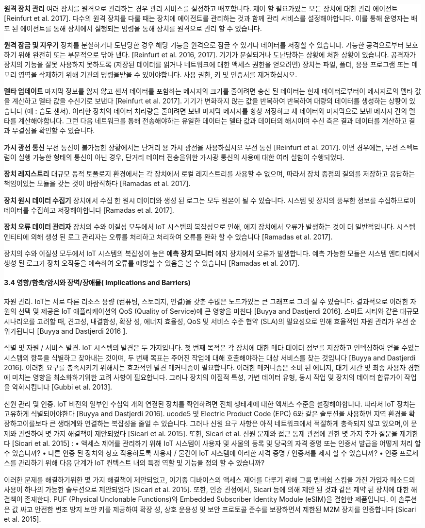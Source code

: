 **원격 장치 관리** 여러 장치를 원격으로 관리하는 경우 관리 서비스를 설정하고 배포합니다.
제어 할 필요가있는 모든 장치에 대한 관리 에이전트 [Reinfurt et al. 2017].
다수의 원격 장치를 다룰 때는 장치에 에이전트를 관리하는 것과 함께 관리 서비스를 설정해야합니다. 이를 통해 운영자는 배포 된 에이전트를 통해 장치에서 실행되는 명령을 통해 장치를 원격으로 관리 할 수 있습니다.

**원격 잠금 및 지우기** 장치를 분실하거나 도난당한 경우 해당 기능을 원격으로 잠글 수 있거나 데이터를 저장할 수 있습니다.
가능한 공격으로부터 보호하기 위해 완전히 또는 부분적으로 닦아 낸다. [Reinfurt et al. 2016, 2017].
기기가 분실되거나 도난당하는 상황에 처한 상황이 있습니다. 공격자가 장치의 기능을 잘못 사용하지 못하도록 (저장된 데이터를 읽거나 네트워크에 대한 액세스 권한을 얻으려면) 장치는 파일, 폴더, 응용 프로그램 또는 메모리 영역을 삭제하기 위해 기관의 명령을받을 수 있어야합니다. 사용 권한, 키 및 인증서를 제거하십시오.

**델타 업데이트** 마지막 정보를 잃지 않고 센서 데이터를 포함하는 메시지의 크기를 줄이려면
송신 된 데이터는 현재 데이터로부터이 메시지로의 델타 값을 계산하고 델타 값을 수신기로 보낸다 [Reinfurt et al. 2017].
기기가 변화하지 않는 값을 반복하여 반복하여 대량의 데이터를 생성하는 상황이 있습니다 (예 : 습도 센서). 이러한 장치의 데이터 처리량을 줄이려면 보낸 마지막 메시지를 항상 저장하고 새 데이터와 마지막으로 보낸 메시지 간의 델타를 계산해야합니다. 그런 다음 네트워크를 통해 전송해야하는 유일한 데이터는 델타 값과 데이터의 해시이며 수신 측은 결과 데이터를 계산하고 결과 무결성을 확인할 수 있습니다.

**가시 광선 통신** 무선 통신이 불가능한 상황에서는 단거리 용 가시 광선을 사용하십시오
무선 통신 [Reinfurt et al. 2017].
어떤 경우에는, 무선 스펙트럼이 실행 가능한 형태의 통신이 아닌 경우, 단거리 데이터 전송을위한 가시광 통신의 사용에 대한 여러 실험이 수행되었다.

**장치 레지스트리** 대규모 동적 토폴로지 환경에서는 각 장치에서 로컬 레지스트리를 사용할 수 없으며,
따라서 장치 종점의 질의를 저장하고 응답하는 책임이있는 모듈을 갖는 것이 바람직하다 [Ramadas et al. 2017].

**장치 원시 데이터 수집기** 장치에서 수집 한 원시 데이터와 생성 된 로그는 모두 원본이 될 수 있습니다.
시스템 및 장치의 풍부한 정보를 수집하므로이 데이터를 수집하고 저장해야합니다 [Ramadas et al. 2017].

**장치 오류 데이터 관리자** 장치의 수와 이질성 모두에서 IoT 시스템의 복잡성으로 인해,
에지 장치에서 오류가 발생하는 것이 더 일반적입니다. 시스템 엔티티에 의해 생성 된 로그 관리자는 오류를 처리하고 처리하여 오류를 완화 할 수 있습니다 [Ramadas et al. 2017].

장치의 수와 이질성 모두에서 IoT 시스템의 복잡성이 높은 **예측 장치 모니터**
에지 장치에서 오류가 발생합니다. 예측 가능한 모듈은 시스템 엔티티에서 생성 된 로그가 장치 오작동을 예측하여 오류를 예방할 수 있음을 볼 수 있습니다 [Ramadas et al. 2017].

#### 3.4 영향/함축/암시와 장벽/장애물( Implications and Barriers)

자원 관리. IoT는 서로 다른 리소스 용량 (컴퓨팅, 스토리지, 연결)을 갖춘 수많은 노드가있는 큰 그래프로 그려 질 수 있습니다. 결과적으로 이러한 자원의 선택 및 제공은 IoT 애플리케이션의 QoS (Quality of Service)에 큰 영향을 미친다 [Buyya and Dastjerdi 2016].
스마트 시티와 같은 대규모 시나리오를 고려할 때, 견고성, 내결함성, 확장 성, 에너지 효율성, QoS 및 서비스 수준 협약 (SLA)의 필요성으로 인해 효율적인 자원 관리가 우선 순위가됩니다 [Buyya and Dastjerdi 2016 ].

식별 및 자원 / 서비스 발견. IoT 시스템의 발견은 두 가지입니다. 첫 번째 목적은 각 장치에 대한 메타 데이터 정보를 저장하고 인덱싱하여 얻을 수있는 시스템의 항목을 식별하고 찾아내는 것이며, 두 번째 목표는 주어진 작업에 대해 호출해야하는 대상 서비스를 찾는 것입니다 [Buyya and Dastjerdi 2016].
이러한 요구를 충족시키기 위해서는 효과적인 발견 메커니즘이 필요합니다. 이러한 메커니즘은 소비 된 에너지, 대기 시간 및 최종 사용자 경험에 미치는 영향을 최소화하기위한 고려 사항이 필요합니다. 그러나 장치의 이질적 특성, 가변 데이터 유형, 동시 작업 및 장치의 데이터 합류가이 작업을 악화시킵니다 [Gubbi et al. 2013].

신원 관리 및 인증. IoT 비전의 일부인 수십억 개의 연결된 장치를 확인하려면 전체 생태계에 대한 액세스 수준을 설정해야합니다. 따라서 IoT 장치는 고유하게 식별되어야한다 [Buyya and Dastjerdi 2016]. ucode5 및 Electric Product Code (EPC) 6와 같은 솔루션을 사용하면 지역 환경을 확장하고이를보다 큰 생태계와 연결하는 복잡성을 줄일 수 있습니다.
그러나 신원 요구 사항은 아직 네트워크에서 적절하게 충족되지 않고 있으며,이 문제와 관련하여 몇 가지 해결책이 제안되었다 [Sicari et al. 2015]. 또한, Sicari et al. 신원 문제와 접근 통제 관점에 관한 몇 가지 추가 질문을 제기한다 [Sicari et al. 2015] :
• 액세스 제어를 관리하기 위해 IoT 시스템이 사용자 및 사물의 등록 및 당국의 자격 증명 또는 인증서 발급을 어떻게 처리 할 수 ​​있습니까?
• 다른 인증 된 장치와 상호 작용하도록 사용자 / 물건이 IoT 시스템에 이러한 자격 증명 / 인증서를 제시 할 수 있습니까?
• 인증 프로세스를 관리하기 위해 다음 단계가 IoT 컨텍스트 내의 특정 역할 및 기능을 정의 할 수 있습니까?

이러한 문제를 해결하기위한 몇 가지 해결책이 제안되었고, 이기종 디바이스의 액세스 제어를 다루기 위해 그룹 멤버쉽 스킴을 가진 가입자 메소드의 사용이 하나의 가능한 솔루션으로 제안되었다 [Sicari et al. 2015].
또한, 인증 관점에서, Sicari 등에 의해 제안 된 것과 같은 제약 된 장치에 대한 해결책이 존재한다. PUF (Physical Unclonable Functions)와 Embedded Subscriber Identity Module (eSIM)을 결합한 제품입니다. 이 솔루션은 값 싸고 안전한 변조 방지 보안 키를 제공하여 확장 성, 상호 운용성 및 보안 프로토콜 준수를 보장하면서 제한된 M2M 장치를 인증합니다 [Sicari et al. 2015].
